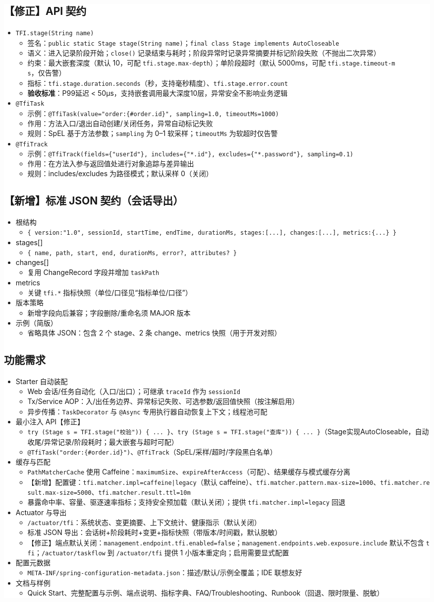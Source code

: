 ## 【修正】API 契约
- `TFI.stage(String name)`
  - 签名：`public static Stage stage(String name)`；`final class Stage implements AutoCloseable`
  - 语义：进入记录阶段开始；`close()` 记录结束与耗时；阶段异常时记录异常摘要并标记阶段失败（不抛出二次异常）
  - 约束：最大嵌套深度（默认 10，可配 `tfi.stage.max-depth`）；单阶段超时（默认 5000ms，可配 `tfi.stage.timeout-ms`，仅告警）
  - 指标：`tfi.stage.duration.seconds`（秒，支持毫秒精度）、`tfi.stage.error.count`
  - **验收标准**：P99延迟 < 50μs，支持嵌套调用最大深度10层，异常安全不影响业务逻辑
- `@TfiTask`
  - 示例：`@TfiTask(value="order:{#order.id}", sampling=1.0, timeoutMs=1000)`
  - 作用：方法入口/退出自动创建/关闭任务，异常自动标记失败
  - 规则：SpEL 基于方法参数；`sampling` 为 0–1 软采样；`timeoutMs` 为软超时仅告警
- `@TfiTrack`
  - 示例：`@TfiTrack(fields={"userId"}, includes={"*.id"}, excludes={"*.password"}, sampling=0.1)`
  - 作用：在方法入参与返回值处进行对象追踪与差异输出
  - 规则：includes/excludes 为路径模式；默认采样 0（关闭）

## 【新增】标准 JSON 契约（会话导出）
- 根结构
  - `{ version:"1.0", sessionId, startTime, endTime, durationMs, stages:[...], changes:[...], metrics:{...} }`
- stages[]
  - `{ name, path, start, end, durationMs, error?, attributes? }`
- changes[]
  - 复用 ChangeRecord 字段并增加 `taskPath`
- metrics
  - 关键 `tfi.*` 指标快照（单位/口径见“指标单位/口径”）
- 版本策略
  - 新增字段向后兼容；字段删除/重命名须 MAJOR 版本
- 示例（简版）
  - 省略具体 JSON：包含 2 个 stage、2 条 change、metrics 快照（用于开发对照）

## 功能需求
- Starter 自动装配
  - Web 会话/任务自动化（入口/出口）；可继承 `traceId` 作为 `sessionId`
  - Tx/Service AOP：入/出任务边界、异常标记失败、可选参数/返回值快照（按注解启用）
  - 异步传播：`TaskDecorator` 与 `@Async` 专用执行器自动恢复上下文；线程池可配
- 最小注入 API【修正】
  - `try (Stage s = TFI.stage("校验")) { ... }`、`try (Stage s = TFI.stage("查库")) { ... }`（Stage实现AutoCloseable，自动收尾/异常记录/阶段耗时；最大嵌套与超时可配）
  - `@TfiTask("order:{#order.id}")`、`@TfiTrack`（SpEL/采样/超时/字段黑白名单）
- 缓存与匹配
  - `PathMatcherCache` 使用 Caffeine：`maximumSize`、`expireAfterAccess`（可配）、结果缓存与模式缓存分离
  - 【新增】配置键：`tfi.matcher.impl=caffeine|legacy`（默认 caffeine）、`tfi.matcher.pattern.max-size=1000`、`tfi.matcher.result.max-size=5000`、`tfi.matcher.result.ttl=10m`
  - 暴露命中率、容量、驱逐速率指标；支持安全预加载（默认关闭）；提供 `tfi.matcher.impl=legacy` 回退
- Actuator 与导出
  - `/actuator/tfi`：系统状态、变更摘要、上下文统计、健康指示（默认关闭）
  - 标准 JSON 导出：会话树+阶段耗时+变更+指标快照（带版本/时间戳，默认脱敏）
  - 【修正】端点默认关闭：`management.endpoint.tfi.enabled=false`；`management.endpoints.web.exposure.include` 默认不包含 `tfi`；`/actuator/taskflow` 到 `/actuator/tfi` 提供 1 小版本重定向；启用需要显式配置
- 配置元数据
  - `META-INF/spring-configuration-metadata.json`：描述/默认/示例全覆盖；IDE 联想友好
- 文档与样例
  - Quick Start、完整配置与示例、端点说明、指标字典、FAQ/Troubleshooting、Runbook（回退、限时限量、脱敏）
